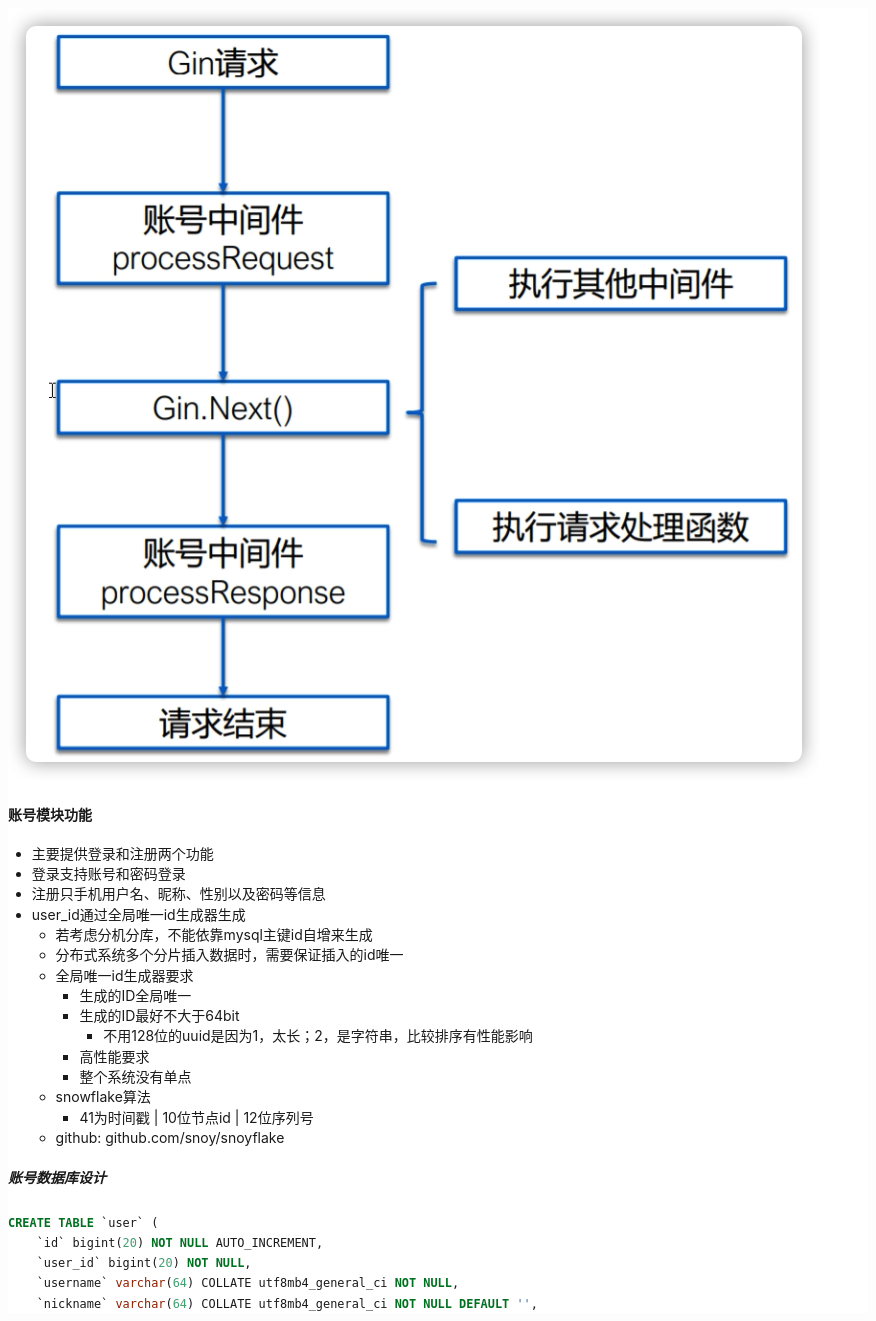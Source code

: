 ![gin账号中间件流程图](./doc/picture/gin账号中间件流程图.png)
#### 账号模块功能
- 主要提供登录和注册两个功能
- 登录支持账号和密码登录
- 注册只手机用户名、昵称、性别以及密码等信息
- user_id通过全局唯一id生成器生成
    - 若考虑分机分库，不能依靠mysql主键id自增来生成
    - 分布式系统多个分片插入数据时，需要保证插入的id唯一
    - 全局唯一id生成器要求
        - 生成的ID全局唯一
        - 生成的ID最好不大于64bit
            - 不用128位的uuid是因为1，太长；2，是字符串，比较排序有性能影响
        - 高性能要求
        - 整个系统没有单点
    - snowflake算法
        - 41为时间戳 | 10位节点id | 12位序列号
    - github: github.com/snoy/snoyflake
##### 账号数据库设计
```sql
CREATE TABLE `user` (
    `id` bigint(20) NOT NULL AUTO_INCREMENT,
    `user_id` bigint(20) NOT NULL,
    `username` varchar(64) COLLATE utf8mb4_general_ci NOT NULL,
    `nickname` varchar(64) COLLATE utf8mb4_general_ci NOT NULL DEFAULT '',
```